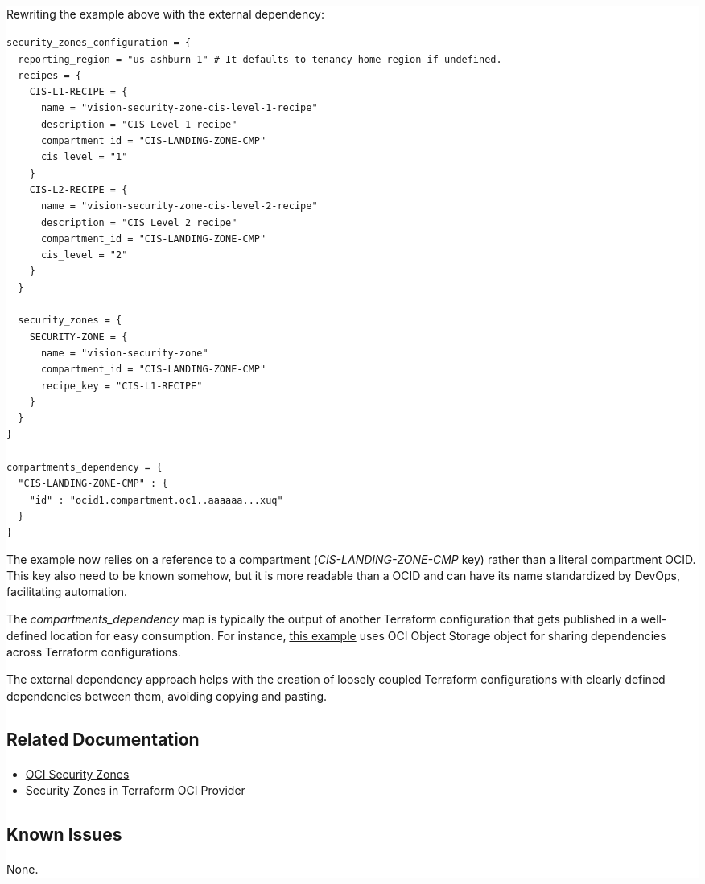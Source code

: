 Rewriting the example above with the external dependency:

```
security_zones_configuration = {
  reporting_region = "us-ashburn-1" # It defaults to tenancy home region if undefined.
  recipes = {
    CIS-L1-RECIPE = {
      name = "vision-security-zone-cis-level-1-recipe"
      description = "CIS Level 1 recipe"
      compartment_id = "CIS-LANDING-ZONE-CMP" 
      cis_level = "1"
    }
    CIS-L2-RECIPE = {
      name = "vision-security-zone-cis-level-2-recipe"
      description = "CIS Level 2 recipe"
      compartment_id = "CIS-LANDING-ZONE-CMP"
      cis_level = "2"
    }
  }

  security_zones = {
    SECURITY-ZONE = {
      name = "vision-security-zone"
      compartment_id = "CIS-LANDING-ZONE-CMP"
      recipe_key = "CIS-L1-RECIPE"
    }  
  }
}

compartments_dependency = {
  "CIS-LANDING-ZONE-CMP" : {
    "id" : "ocid1.compartment.oc1..aaaaaa...xuq"
  }
}
```

The example now relies on a reference to a compartment (*CIS-LANDING-ZONE-CMP* key) rather than a literal compartment OCID. This key also need to be known somehow, but it is more readable than a OCID and can have its name standardized by DevOps, facilitating automation.

The *compartments_dependency* map is typically the output of another Terraform configuration that gets published in a well-defined location for easy consumption. For instance, [this example](./examples/external_dependency/README.md) uses OCI Object Storage object for sharing dependencies across Terraform configurations. 

The external dependency approach helps with the creation of loosely coupled Terraform configurations with clearly defined dependencies between them, avoiding copying and pasting.

## <a name="related">Related Documentation</a>
- [OCI Security Zones](https://docs.oracle.com/en-us/iaas/security-zone/home.htm)
- [Security Zones in Terraform OCI Provider](https://registry.terraform.io/providers/oracle/oci/latest/docs/resources/cloud_guard_security_zone)

## <a name="issues">Known Issues</a>
None.
